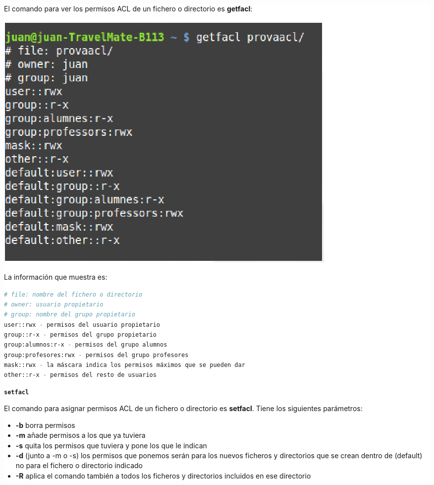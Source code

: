 El comando para ver los permisos ACL de un fichero o directorio es **getfacl**:

![permisos](media/ud4-19.png)

La información que muestra es:
```bash
# file: nombre del fichero o directorio
# owner: usuario propietario
# group: nombre del grupo propietario
user::rwx - permisos del usuario propietario
group::r-x - permisos del grupo propietario
group:alumnos:r-x - permisos del grupo alumnos
group:profesores:rwx - permisos del grupo profesores
mask::rwx - la máscara indica los permisos máximos que se pueden dar
other::r-x - permisos del resto de usuarios
```

**`setfacl`**

El comando para asignar permisos ACL de un fichero o directorio es **setfacl**. Tiene los siguientes parámetros:

- **-b** borra permisos
- **-m** añade permisos a los que ya tuviera
- **-s** quita los permisos que tuviera y pone los que le indican
- **-d** (junto a -m o -s) los permisos que ponemos serán para los nuevos ficheros y directorios que se crean dentro de (default) no para el fichero o directorio indicado
- **-R** aplica el comando también a todos los ficheros y directorios incluidos en ese directorio
